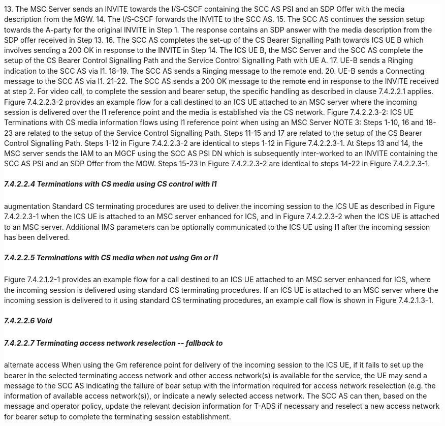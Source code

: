 13\. The MSC Server sends an INVITE towards the I/S‑CSCF containing the SCC AS
PSI and an SDP Offer with the media description from the MGW.
14\. The I/S‑CSCF forwards the INVITE to the SCC AS.
15\. The SCC AS continues the session setup towards the A-party for the
original INVITE in Step 1. The response contains an SDP answer with the media
description from the SDP offer received in Step 13.
16\. The SCC AS completes the set-up of the CS Bearer Signalling Path towards
ICS UE B which involves sending a 200 OK in response to the INVITE in Step 14.
The ICS UE B, the MSC Server and the SCC AS complete the setup of the CS
Bearer Control Signalling Path and the Service Control Signalling Path with UE
A.
17\. UE-B sends a Ringing indication to the SCC AS via I1.
18-19. The SCC AS sends a Ringing message to the remote end.
20\. UE-B sends a Connecting message to the SCC AS via I1.
21-22. The SCC AS sends a 200 OK message to the remote end in response to the
INVITE received at step 2. For video call, to complete the session and bearer
setup, the specific handling as described in clause 7.4.2.2.1 applies.
Figure 7.4.2.2.3-2 provides an example flow for a call destined to an ICS UE
attached to an MSC server where the incoming session is delivered over the I1
reference point and the media is established via the CS network.
Figure 7.4.2.2.3-2: ICS UE Terminations with CS media information flows using
I1 reference point when using an MSC Server
NOTE 3: Steps 1-10, 16 and 18-23 are related to the setup of the Service
Control Signalling Path. Steps 11-15 and 17 are related to the setup of the CS
Bearer Control Signalling Path.
Steps 1-12 in Figure 7.4.2.2.3-2 are identical to steps 1-12 in Figure
7.4.2.2.3-1.
At Steps 13 and 14, the MSC server sends the IAM to an MGCF using the SCC AS
PSI DN which is subsequently inter-worked to an INVITE containing the SCC AS
PSI and an SDP Offer from the MGW.
Steps 15-23 in Figure 7.4.2.2.3-2 are identical to steps 14-22 in Figure
7.4.2.2.3-1.
##### 7.4.2.2.4 Terminations with CS media using CS control with I1
augmentation
Standard CS terminating procedures are used to deliver the incoming session to
the ICS UE as described in Figure 7.4.2.2.3-1 when the ICS UE is attached to
an MSC server enhanced for ICS, and in Figure 7.4.2.2.3-2 when the ICS UE is
attached to an MSC server. Additional IMS parameters can be optionally
communicated to the ICS UE using I1 after the incoming session has been
delivered.
##### 7.4.2.2.5 Terminations with CS media when not using Gm or I1
Figure 7.4.2.1.2-1 provides an example flow for a call destined to an ICS UE
attached to an MSC server enhanced for ICS, where the incoming session is
delivered using standard CS terminating procedures.
If an ICS UE is attached to an MSC server where the incoming session is
delivered to it using standard CS terminating procedures, an example call flow
is shown in Figure 7.4.2.1.3-1.
##### 7.4.2.2.6 Void
##### 7.4.2.2.7 Terminating access network reselection -- fallback to
alternate access
When using the Gm reference point for delivery of the incoming session to the
ICS UE, if it fails to set up the bearer in the selected terminating access
network and other access network(s) is available for the service, the UE may
send a message to the SCC AS indicating the failure of bear setup with the
information required for access network reselection (e.g. the information of
available access network(s)), or indicate a newly selected access network. The
SCC AS can then, based on the message and operator policy, update the relevant
decision information for T-ADS if necessary and reselect a new access network
for bearer setup to complete the terminating session establishment.